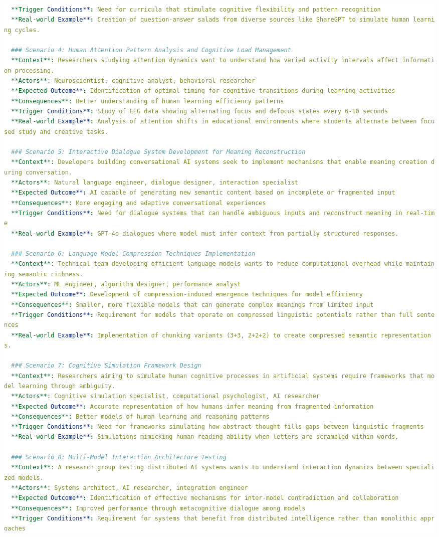 ```yaml
  **Trigger Conditions**: Need for curricula that stimulate cognitive flexibility and pattern recognition
  **Real-world Example**: Creation of question-answer salads from diverse sources like ShareGPT to simulate human learning cycles.

  ### Scenario 4: Human Attention Pattern Analysis and Cognitive Load Management
  **Context**: Researchers studying attention dynamics want to understand how varied activity intervals affect information processing.
  **Actors**: Neuroscientist, cognitive analyst, behavioral researcher
  **Expected Outcome**: Identification of optimal timing for cognitive transitions during learning activities
  **Consequences**: Better understanding of human learning efficiency patterns
  **Trigger Conditions**: Study of EEG data showing alternating focus and defocus states every 6-10 seconds
  **Real-world Example**: Analysis of attention shifts in educational environments where students alternate between focused study and creative tasks.

  ### Scenario 5: Interactive Dialogue System Development for Meaning Reconstruction
  **Context**: Developers building conversational AI systems seek to implement mechanisms that enable meaning creation during conversation.
  **Actors**: Natural language engineer, dialogue designer, interaction specialist
  **Expected Outcome**: AI capable of generating new semantic content based on incomplete or fragmented input
  **Consequences**: More engaging and adaptive conversational experiences
  **Trigger Conditions**: Need for dialogue systems that can handle ambiguous inputs and reconstruct meaning in real-time
  **Real-world Example**: GPT-4o dialogues where model must infer context from partially structured responses.

  ### Scenario 6: Language Model Compression Techniques Implementation
  **Context**: Technical team developing efficient language models wants to reduce computational overhead while maintaining semantic richness.
  **Actors**: ML engineer, algorithm designer, performance analyst
  **Expected Outcome**: Development of compression-induced emergence techniques for model efficiency
  **Consequences**: Smaller, more flexible models that can generate complex meanings from limited input
  **Trigger Conditions**: Requirement for models that operate on compressed linguistic potentials rather than full sentences
  **Real-world Example**: Implementation of chunking variants (3+3, 2+2+2) to create compressed semantic representations.

  ### Scenario 7: Cognitive Simulation Framework Design
  **Context**: Researchers aiming to simulate human cognitive processes in artificial systems require frameworks that model learning through ambiguity.
  **Actors**: Cognitive simulation specialist, computational psychologist, AI researcher
  **Expected Outcome**: Accurate representation of how humans infer meaning from fragmented information
  **Consequences**: Better models of human learning and reasoning patterns
  **Trigger Conditions**: Need for frameworks simulating how abstract thought fills gaps between linguistic fragments
  **Real-world Example**: Simulations mimicking human reading ability when letters are scrambled within words.

  ### Scenario 8: Multi-Model Interaction Architecture Testing
  **Context**: A research group testing distributed AI systems wants to understand interaction dynamics between specialized models.
  **Actors**: Systems architect, AI researcher, integration engineer
  **Expected Outcome**: Identification of effective mechanisms for inter-model contradiction and collaboration
  **Consequences**: Improved performance through metacognitive dialogue among models
  **Trigger Conditions**: Requirement for systems that benefit from distributed intelligence rather than monolithic approaches
```
